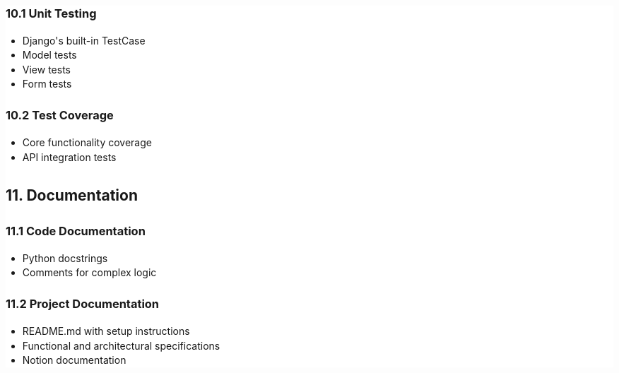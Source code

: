 ### 10.1 Unit Testing
- Django's built-in TestCase
- Model tests
- View tests
- Form tests

### 10.2 Test Coverage
- Core functionality coverage
- API integration tests

## 11. Documentation

### 11.1 Code Documentation
- Python docstrings
- Comments for complex logic

### 11.2 Project Documentation
- README.md with setup instructions
- Functional and architectural specifications
- Notion documentation